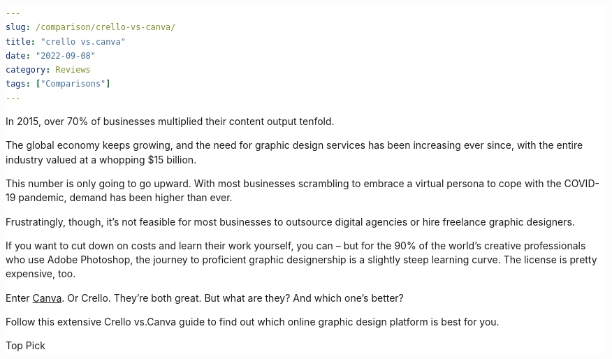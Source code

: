 ```yaml
---
slug: /comparison/crello-vs-canva/
title: "crello vs.canva"
date: "2022-09-08"
category: Reviews
tags: ["Comparisons"]
---
```


In 2015, over 70% of businesses multiplied their content output tenfold.

The global economy keeps growing, and the need for graphic design services has been increasing ever since, with the entire industry valued at a whopping $15 billion.

This number is only going to go upward. With most businesses scrambling to embrace a virtual persona to cope with the COVID-19 pandemic, demand has been higher than ever.

Frustratingly, though, it’s not feasible for most businesses to outsource digital agencies or hire freelance graphic designers.

If you want to cut down on costs and learn their work yourself, you can – but for the 90% of the world’s creative professionals who use Adobe Photoshop, the journey to proficient graphic designership is a slightly steep learning curve. The license is pretty expensive, too.

Enter [Canva](https://serp.ly/canva). Or Crello. They’re both great. But what are they? And which one’s better?

Follow this extensive Crello vs.Canva guide to find out which online graphic design platform is best for you.

Top Pick
